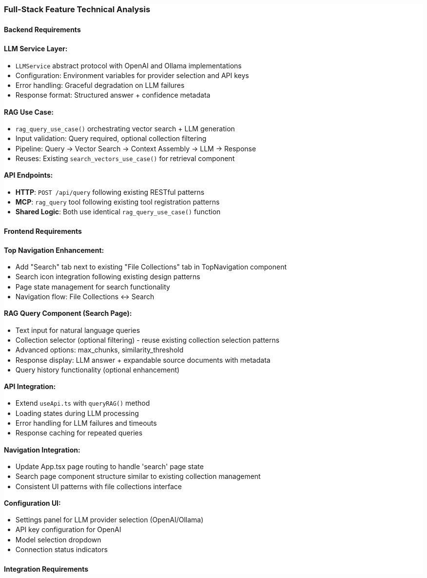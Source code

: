 ### Full-Stack Feature Technical Analysis

#### Backend Requirements

**LLM Service Layer:**
- `LLMService` abstract protocol with OpenAI and Ollama implementations
- Configuration: Environment variables for provider selection and API keys
- Error handling: Graceful degradation on LLM failures
- Response format: Structured answer + confidence metadata

**RAG Use Case:**
- `rag_query_use_case()` orchestrating vector search + LLM generation
- Input validation: Query required, optional collection filtering
- Pipeline: Query → Vector Search → Context Assembly → LLM → Response
- Reuses: Existing `search_vectors_use_case()` for retrieval component

**API Endpoints:**
- **HTTP**: `POST /api/query` following existing RESTful patterns
- **MCP**: `rag_query` tool following existing tool registration patterns
- **Shared Logic**: Both use identical `rag_query_use_case()` function

#### Frontend Requirements

**Top Navigation Enhancement:**
- Add "Search" tab next to existing "File Collections" tab in TopNavigation component
- Search icon integration following existing design patterns
- Page state management for search functionality
- Navigation flow: File Collections ↔ Search

**RAG Query Component (Search Page):**
- Text input for natural language queries
- Collection selector (optional filtering) - reuse existing collection selection patterns
- Advanced options: max_chunks, similarity_threshold
- Response display: LLM answer + expandable source documents with metadata
- Query history functionality (optional enhancement)

**API Integration:**
- Extend `useApi.ts` with `queryRAG()` method
- Loading states during LLM processing
- Error handling for LLM failures and timeouts
- Response caching for repeated queries

**Navigation Integration:**
- Update App.tsx page routing to handle 'search' page state
- Search page component structure similar to existing collection management
- Consistent UI patterns with file collections interface

**Configuration UI:**
- Settings panel for LLM provider selection (OpenAI/Ollama)
- API key configuration for OpenAI
- Model selection dropdown
- Connection status indicators

#### Integration Requirements
